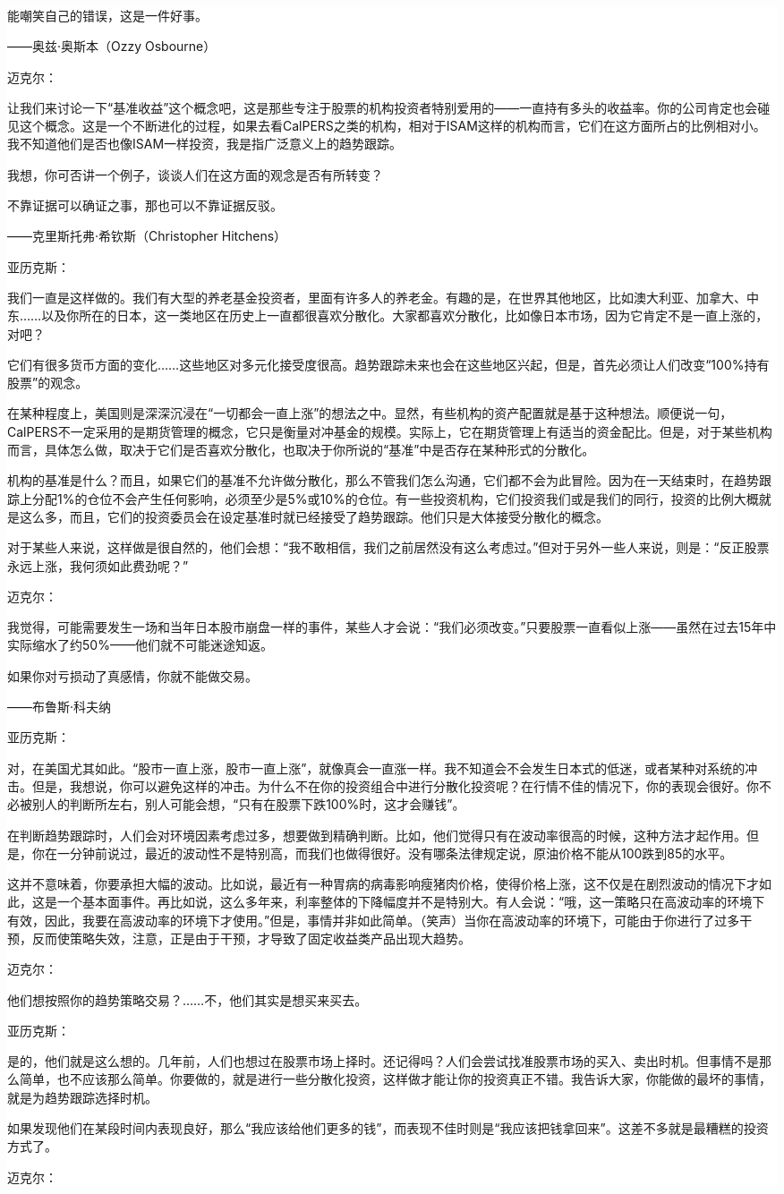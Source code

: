 能嘲笑自己的错误，这是一件好事。

——奥兹·奥斯本（Ozzy Osbourne）

迈克尔：

让我们来讨论一下“基准收益”这个概念吧，这是那些专注于股票的机构投资者特别爱用的——一直持有多头的收益率。你的公司肯定也会碰见这个概念。这是一个不断进化的过程，如果去看CalPERS之类的机构，相对于ISAM这样的机构而言，它们在这方面所占的比例相对小。我不知道他们是否也像ISAM一样投资，我是指广泛意义上的趋势跟踪。

我想，你可否讲一个例子，谈谈人们在这方面的观念是否有所转变？

不靠证据可以确证之事，那也可以不靠证据反驳。

——克里斯托弗·希钦斯（Christopher Hitchens）

亚历克斯：

我们一直是这样做的。我们有大型的养老基金投资者，里面有许多人的养老金。有趣的是，在世界其他地区，比如澳大利亚、加拿大、中东……以及你所在的日本，这一类地区在历史上一直都很喜欢分散化。大家都喜欢分散化，比如像日本市场，因为它肯定不是一直上涨的，对吧？

它们有很多货币方面的变化……这些地区对多元化接受度很高。趋势跟踪未来也会在这些地区兴起，但是，首先必须让人们改变“100%持有股票”的观念。

在某种程度上，美国则是深深沉浸在“一切都会一直上涨”的想法之中。显然，有些机构的资产配置就是基于这种想法。顺便说一句，CalPERS不一定采用的是期货管理的概念，它只是衡量对冲基金的规模。实际上，它在期货管理上有适当的资金配比。但是，对于某些机构而言，具体怎么做，取决于它们是否喜欢分散化，也取决于你所说的“基准”中是否存在某种形式的分散化。

机构的基准是什么？而且，如果它们的基准不允许做分散化，那么不管我们怎么沟通，它们都不会为此冒险。因为在一天结束时，在趋势跟踪上分配1%的仓位不会产生任何影响，必须至少是5%或10%的仓位。有一些投资机构，它们投资我们或是我们的同行，投资的比例大概就是这么多，而且，它们的投资委员会在设定基准时就已经接受了趋势跟踪。他们只是大体接受分散化的概念。

对于某些人来说，这样做是很自然的，他们会想：“我不敢相信，我们之前居然没有这么考虑过。”但对于另外一些人来说，则是：“反正股票永远上涨，我何须如此费劲呢？”

迈克尔：

我觉得，可能需要发生一场和当年日本股市崩盘一样的事件，某些人才会说：“我们必须改变。”只要股票一直看似上涨——虽然在过去15年中实际缩水了约50%——他们就不可能迷途知返。

如果你对亏损动了真感情，你就不能做交易。

——布鲁斯·科夫纳

亚历克斯：

对，在美国尤其如此。“股市一直上涨，股市一直上涨”，就像真会一直涨一样。我不知道会不会发生日本式的低迷，或者某种对系统的冲击。但是，我想说，你可以避免这样的冲击。为什么不在你的投资组合中进行分散化投资呢？在行情不佳的情况下，你的表现会很好。你不必被别人的判断所左右，别人可能会想，“只有在股票下跌100%时，这才会赚钱”。

在判断趋势跟踪时，人们会对环境因素考虑过多，想要做到精确判断。比如，他们觉得只有在波动率很高的时候，这种方法才起作用。但是，你在一分钟前说过，最近的波动性不是特别高，而我们也做得很好。没有哪条法律规定说，原油价格不能从100跌到85的水平。

这并不意味着，你要承担大幅的波动。比如说，最近有一种胃病的病毒影响瘦猪肉价格，使得价格上涨，这不仅是在剧烈波动的情况下才如此，这是一个基本面事件。再比如说，这么多年来，利率整体的下降幅度并不是特别大。有人会说：“哦，这一策略只在高波动率的环境下有效，因此，我要在高波动率的环境下才使用。”但是，事情并非如此简单。（笑声）当你在高波动率的环境下，可能由于你进行了过多干预，反而使策略失效，注意，正是由于干预，才导致了固定收益类产品出现大趋势。

迈克尔：

他们想按照你的趋势策略交易？……不，他们其实是想买来买去。

亚历克斯：

是的，他们就是这么想的。几年前，人们也想过在股票市场上择时。还记得吗？人们会尝试找准股票市场的买入、卖出时机。但事情不是那么简单，也不应该那么简单。你要做的，就是进行一些分散化投资，这样做才能让你的投资真正不错。我告诉大家，你能做的最坏的事情，就是为趋势跟踪选择时机。

如果发现他们在某段时间内表现良好，那么“我应该给他们更多的钱”，而表现不佳时则是“我应该把钱拿回来”。这差不多就是最糟糕的投资方式了。

迈克尔：
